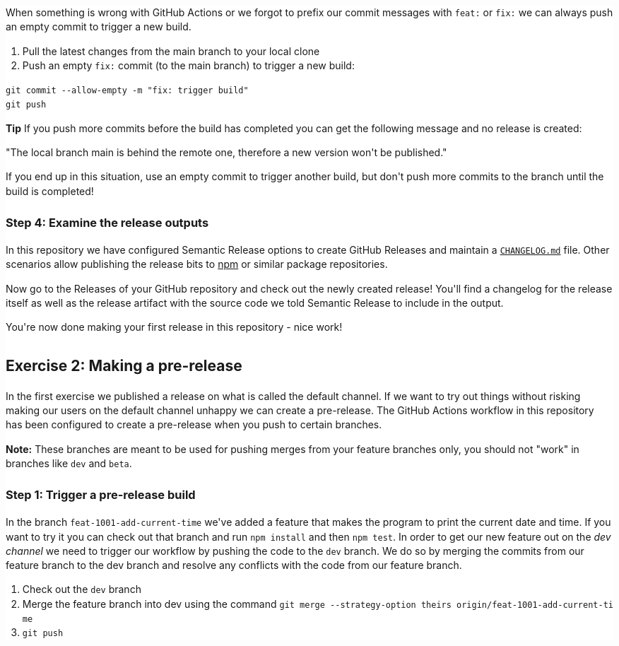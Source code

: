 When something is wrong with GitHub Actions or we forgot to prefix our commit
messages with `feat:` or `fix:` we can always push an empty commit to trigger a
new build.

1. Pull the latest changes from the main branch to your local clone
2. Push an empty `fix:` commit (to the main branch) to trigger a new build:

```
git commit --allow-empty -m "fix: trigger build"
git push
```

**Tip** If you push more commits before the build has completed you can get the
following message and no release is created:

"The local branch main is behind the remote one, therefore a new version won't be published."

If you end up in this situation, use an empty commit to trigger another build,
but don't push more commits to the branch until the build is completed!

### Step 4: Examine the release outputs

In this repository we have configured Semantic Release options to create
GitHub Releases and maintain a [`CHANGELOG.md`](CHANGELOG.md) file.
Other scenarios allow publishing the release bits to [npm](https://npmjs.com)
or similar package repositories.

Now go to the Releases of your GitHub repository and check out the newly created
release! You'll find a changelog for the release itself as well as the release
artifact with the source code we told Semantic Release to include in the output.

You're now done making your first release in this repository - nice work!

## Exercise 2: Making a pre-release

In the first exercise we published a release on what is called the default
channel. If we want to try out things without risking making our users on the
default channel unhappy we can create a pre-release. The GitHub Actions workflow
in this repository has been configured to create a pre-release when you push to
certain branches.

**Note:** These branches are meant to be used for pushing merges from your
feature branches only, you should not "work" in branches like `dev` and `beta`.

### Step 1: Trigger a pre-release build

In the branch `feat-1001-add-current-time` we've added a feature that makes the
program to print the current date and time. If you want to try it you can check
out that branch and run `npm install` and then `npm test`.
In order to get our new feature out on the _dev channel_ we need to trigger our
workflow by pushing the code to the `dev` branch. We do so by merging the
commits from our feature branch to the dev branch and resolve any conflicts with
the code from our feature branch.

1. Check out the `dev` branch
2. Merge the feature branch into dev using the command `git merge --strategy-option theirs origin/feat-1001-add-current-time`
3. `git push`
